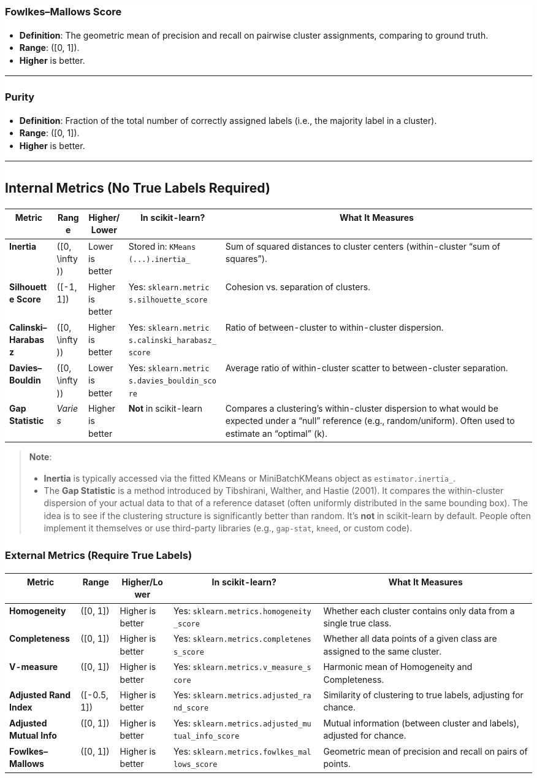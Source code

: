 
###  Fowlkes–Mallows Score   
   - **Definition**: The geometric mean of precision and recall on pairwise cluster assignments, comparing to ground truth.  
   - **Range**: \([0, 1]\).  
   - **Higher** is better.

---

### **Purity**  
   - **Definition**: Fraction of the total number of correctly assigned labels (i.e., the majority label in a cluster).  
   - **Range**: \([0, 1]\).  
   - **Higher** is better.

---

## Internal Metrics (No True Labels Required)

| **Metric**             | **Range**          | **Higher/Lower** | **In** scikit-learn?                        | **What It Measures**                                                                          |
|------------------------|--------------------|------------------|----------------------------------------------|------------------------------------------------------------------------------------------------|
| **Inertia**            | \([0, \infty)\)   | Lower is better  | Stored in: `KMeans(...).inertia_`           | Sum of squared distances to cluster centers (within-cluster “sum of squares”).                 |
| **Silhouette Score**   | \([-1, 1]\)       | Higher is better | Yes: `sklearn.metrics.silhouette_score`     | Cohesion vs. separation of clusters.  
| **Calinski–Harabasz**  | \([0, \infty)\)   | Higher is better | Yes: `sklearn.metrics.calinski_harabasz_score` | Ratio of between-cluster to within-cluster dispersion.                                        |
| **Davies–Bouldin**     | \([0, \infty)\)   | Lower is better  | Yes: `sklearn.metrics.davies_bouldin_score` | Average ratio of within-cluster scatter to between-cluster separation.                         |
| **Gap Statistic**      | *Varies*          | Higher is better | **Not** in scikit-learn                     | Compares a clustering’s within-cluster dispersion to what would be expected under a “null” reference (e.g., random/uniform). Often used to estimate an “optimal” \(k\). |

> **Note**: 
> - **Inertia** is typically accessed via the fitted KMeans or MiniBatchKMeans object as `estimator.inertia_`.  
> - The **Gap Statistic** is a method introduced by Tibshirani, Walther, and Hastie (2001). It compares the within-cluster dispersion of your actual data to that of a reference dataset (often uniformly distributed in the same bounding box). The idea is to see if the clustering structure is significantly better than random.  It’s **not** in scikit-learn by default. People often implement it themselves or use third-party libraries (e.g., `gap-stat`, `kneed`, or custom code).



### External Metrics (Require True Labels)

| **Metric**              | **Range**          | **Higher/Lower** | **In** scikit-learn?                               | **What It Measures**                                                                     |
|-------------------------|--------------------|------------------|-----------------------------------------------------|-------------------------------------------------------------------------------------------|
| **Homogeneity**         | \([0, 1]\)        | Higher is better | Yes: `sklearn.metrics.homogeneity_score`           | Whether each cluster contains only data from a single true class.                         |
| **Completeness**        | \([0, 1]\)        | Higher is better | Yes: `sklearn.metrics.completeness_score`          | Whether all data points of a given class are assigned to the same cluster.               |
| **V-measure**           | \([0, 1]\)        | Higher is better | Yes: `sklearn.metrics.v_measure_score`             | Harmonic mean of Homogeneity and Completeness.                                           |
| **Adjusted Rand Index** | \([-0.5, 1]\)     | Higher is better | Yes: `sklearn.metrics.adjusted_rand_score`         | Similarity of clustering to true labels, adjusting for chance.                           |
| **Adjusted Mutual Info**| \([0, 1]\)        | Higher is better | Yes: `sklearn.metrics.adjusted_mutual_info_score`  | Mutual information (between cluster and labels), adjusted for chance.                    |
| **Fowlkes–Mallows**     | \([0, 1]\)        | Higher is better | Yes: `sklearn.metrics.fowlkes_mallows_score`       | Geometric mean of precision and recall on pairs of points.                               |

